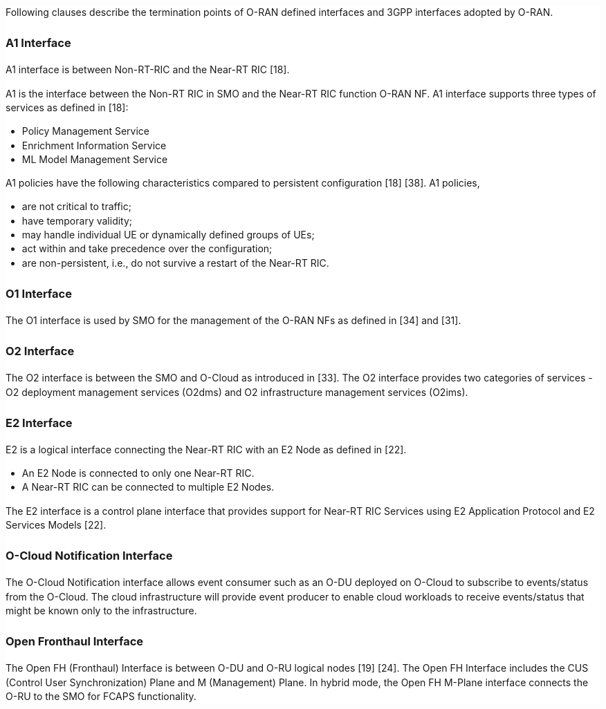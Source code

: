 Following clauses describe the termination points of O-RAN defined interfaces and 3GPP interfaces adopted by O-RAN.

### A1 Interface

A1 interface is between Non-RT-RIC and the Near-RT RIC [18].

A1 is the interface between the Non-RT RIC in SMO and the Near-RT RIC function O-RAN NF. A1 interface supports three types of services as defined in [18]:

* Policy Management Service
* Enrichment Information Service
* ML Model Management Service

A1 policies have the following characteristics compared to persistent configuration [18] [38]. A1 policies,

* are not critical to traffic;
* have temporary validity;
* may handle individual UE or dynamically defined groups of UEs;
* act within and take precedence over the configuration;
* are non-persistent, i.e., do not survive a restart of the Near-RT RIC.

### O1 Interface

The O1 interface is used by SMO for the management of the O-RAN NFs as defined in [34] and [31].

### O2 Interface

The O2 interface is between the SMO and O-Cloud as introduced in [33]. The O2 interface provides two categories of services - O2 deployment management services (O2dms) and O2 infrastructure management services (O2ims).

### E2 Interface

E2 is a logical interface connecting the Near-RT RIC with an E2 Node as defined in [22].

* An E2 Node is connected to only one Near-RT RIC.
* A Near-RT RIC can be connected to multiple E2 Nodes.

The E2 interface is a control plane interface that provides support for Near-RT RIC Services using E2 Application Protocol and E2 Services Models [22].

### O-Cloud Notification Interface

The O-Cloud Notification interface allows event consumer such as an O-DU deployed on O-Cloud to subscribe to events/status from the O-Cloud. The cloud infrastructure will provide event producer to enable cloud workloads to receive events/status that might be known only to the infrastructure.

### Open Fronthaul Interface

The Open FH (Fronthaul) Interface is between O-DU and O-RU logical nodes [19] [24]. The Open FH Interface includes the CUS (Control User Synchronization) Plane and M (Management) Plane. In hybrid mode, the Open FH M-Plane interface connects the O-RU to the SMO for FCAPS functionality.
